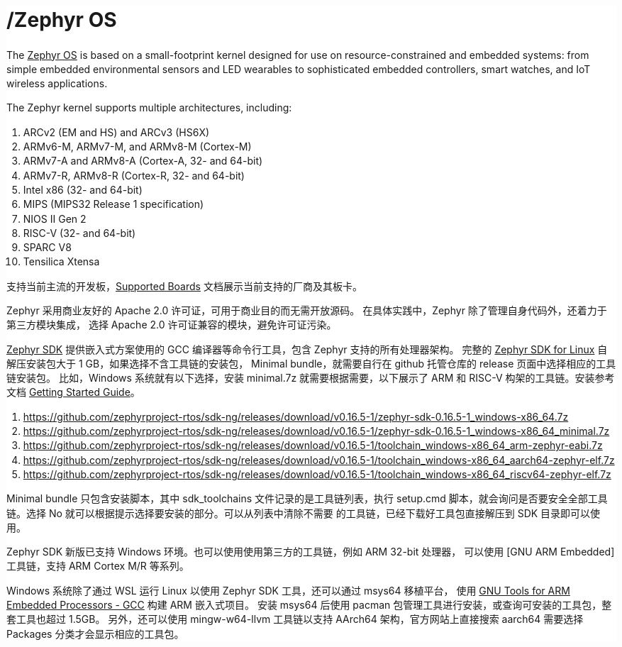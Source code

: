 
/Zephyr OS
==========

The [Zephyr OS] is based on a small-footprint kernel designed for use on 
resource-constrained and embedded systems: from simple embedded environmental 
sensors and LED wearables to sophisticated embedded controllers, smart watches, 
and IoT wireless applications.

The Zephyr kernel supports multiple architectures, including:

01. ARCv2 (EM and HS) and ARCv3 (HS6X)
02. ARMv6-M, ARMv7-M, and ARMv8-M (Cortex-M)
03. ARMv7-A and ARMv8-A (Cortex-A, 32- and 64-bit)
04. ARMv7-R, ARMv8-R (Cortex-R, 32- and 64-bit)
05. Intel x86 (32- and 64-bit)
06. MIPS (MIPS32 Release 1 specification)
07. NIOS II Gen 2
08. RISC-V (32- and 64-bit)
09. SPARC V8
10. Tensilica Xtensa

支持当前主流的开发板，[Supported Boards] 文档展示当前支持的厂商及其板卡。

Zephyr 采用商业友好的 Apache 2.0 许可证，可用于商业目的而无需开放源码。
在具体实践中，Zephyr 除了管理自身代码外，还着力于第三方模块集成，
选择 Apache 2.0 许可证兼容的模块，避免许可证污染。

[Zephyr SDK] 提供嵌入式方案使用的 GCC 编译器等命令行工具，包含 Zephyr 支持的所有处理器架构。
完整的 [Zephyr SDK for Linux] 自解压安装包大于 1 GB，如果选择不含工具链的安装包，
Minimal bundle，就需要自行在 github 托管仓库的 release 页面中选择相应的工具链安装包。
比如，Windows 系统就有以下选择，安装 minimal.7z 就需要根据需要，以下展示了 ARM 和 RISC-V
构架的工具链。安装参考文档 [Getting Started Guide]。

1. https://github.com/zephyrproject-rtos/sdk-ng/releases/download/v0.16.5-1/zephyr-sdk-0.16.5-1_windows-x86_64.7z
2. https://github.com/zephyrproject-rtos/sdk-ng/releases/download/v0.16.5-1/zephyr-sdk-0.16.5-1_windows-x86_64_minimal.7z
3. https://github.com/zephyrproject-rtos/sdk-ng/releases/download/v0.16.5-1/toolchain_windows-x86_64_arm-zephyr-eabi.7z
4. https://github.com/zephyrproject-rtos/sdk-ng/releases/download/v0.16.5-1/toolchain_windows-x86_64_aarch64-zephyr-elf.7z
5. https://github.com/zephyrproject-rtos/sdk-ng/releases/download/v0.16.5-1/toolchain_windows-x86_64_riscv64-zephyr-elf.7z

Minimal bundle 只包含安装脚本，其中 sdk_toolchains 文件记录的是工具链列表，执行 setup.cmd
脚本，就会询问是否要安全全部工具链。选择 No 就可以根据提示选择要安装的部分。可以从列表中清除不需要
的工具链，已经下载好工具包直接解压到 SDK 目录即可以使用。

Zephyr SDK 新版已支持 Windows 环境。也可以使用使用第三方的工具链，例如 ARM 32-bit 处理器，
可以使用 [GNU ARM Embedded] 工具链，支持 ARM Cortex M/R 等系列。

Windows 系统除了通过 WSL 运行 Linux 以使用 Zephyr SDK 工具，还可以通过 msys64 移植平台，
使用 [GNU Tools for ARM Embedded Processors - GCC] 构建 ARM 嵌入式项目。
安装 msys64 后使用 pacman 包管理工具进行安装，或查询可安装的工具包，整套工具也超过 1.5GB。
另外，还可以使用 mingw-w64-llvm 工具链以支持 AArch64 架构，官方网站上直接搜索 aarch64 
需要选择 Packages 分类才会显示相应的工具包。


[West]: https://pypi.org/project/west/
[Supported Boards]: https://docs.zephyrproject.org/latest/boards/index.html
[Getting Started Guide]: https://docs.zephyrproject.org/latest/develop/getting_started/index.html
[Zephyr SDK]: https://github.com/zephyrproject-rtos/sdk-ng/releases
[Zephyr OS]: https://github.com/zephyrproject-rtos/zephyr
[Zephyr SDK for Linux]: https://pan.baidu.com/s/1v6wk386WMKZ8X8cXSdfUOQ?pwd=zeph
[ARM GNU Toolchain]: https://developer.arm.com/Tools%20and%20Software/GNU%20Toolchain
[GNU Tools for ARM Embedded Processors - GCC]: https://packages.msys2.org/search?t=pkg&q=arm
[SPDX]: https://spdx.dev/about/overview/
[SPDX Quick Start Guides]: https://github.com/spdx/outreach/tree/main/quickstart
[UM1727]: https://www.st.com/en/evaluation-tools/nucleo-f411re.html
[UM1724]: https://www.st.com/en/evaluation-tools/nucleo-f411re.html
[DB2196]: https://www.st.com/resource/en/data_brief/nucleo-f411re.pdf
[DS10314]: https://www.st.com/resource/en/datasheet/stm32f411re.pdf
[RM0383]: https://www.st.com/zh/microcontrollers-microprocessors/stm32f411re.html
[PM0214]: https://www.st.com/zh/microcontrollers-microprocessors/stm32f411re.html
[102832]: https://developer.arm.com/documentation/102832/latest/
[102142]: https://developer.arm.com/documentation//latest/
[102412]: https://developer.arm.com/documentation/102412/latest
[100230]: https://developer.arm.com/documentation/100230/latest
[107565]: https://developer.arm.com/documentation/107565/latest/
[ddi0337]: https://developer.arm.com/documentation/ddi0337/h/
[100166]: https://developer.arm.com/documentation/100166/0001/
[den0013]: https://developer.arm.com/documentation/den0013/d/
[den0024]: https://developer.arm.com/documentation/den0024/a/
[ddi0602]: https://developer.arm.com/documentation/ddi0602/2024-03/Base-Instructions
[ddi0596]: https://developer.arm.com/documentation/ddi0596/latest
[ddi0553]: https://developer.arm.com/documentation/ddi0553/bx/
[ddi0406]: https://developer.arm.com/documentation/ddi0406/cd
[ddi0403]: https://developer.arm.com/documentation/ddi0403/ee/
[102374]: https://developer.arm.com/documentation/102374/latest/
[107656]: https://developer.arm.com/documentation/107656/0101
[100748]: https://developer.arm.com/documentation/100748/0622/
[101754]: https://developer.arm.com/documentation/101754/0622
[ddi0487]: https://developer.arm.com/documentation/ddi0487/ka
[ddi0597]: https://developer.arm.com/documentation/ddi0597/2023-12/
[102202]: https://developer.arm.com/documentation/102202/0300/
[check your knowledge]: https://developer.arm.com/documentation/102404/0201/Check-your-knowledge
[Understanding the Armv8.x extensions]: https://developer.arm.com/documentation/102378/latest
[Arm developer website]: https://developer.arm.com/
[Arm community]: https://community.arm.com/